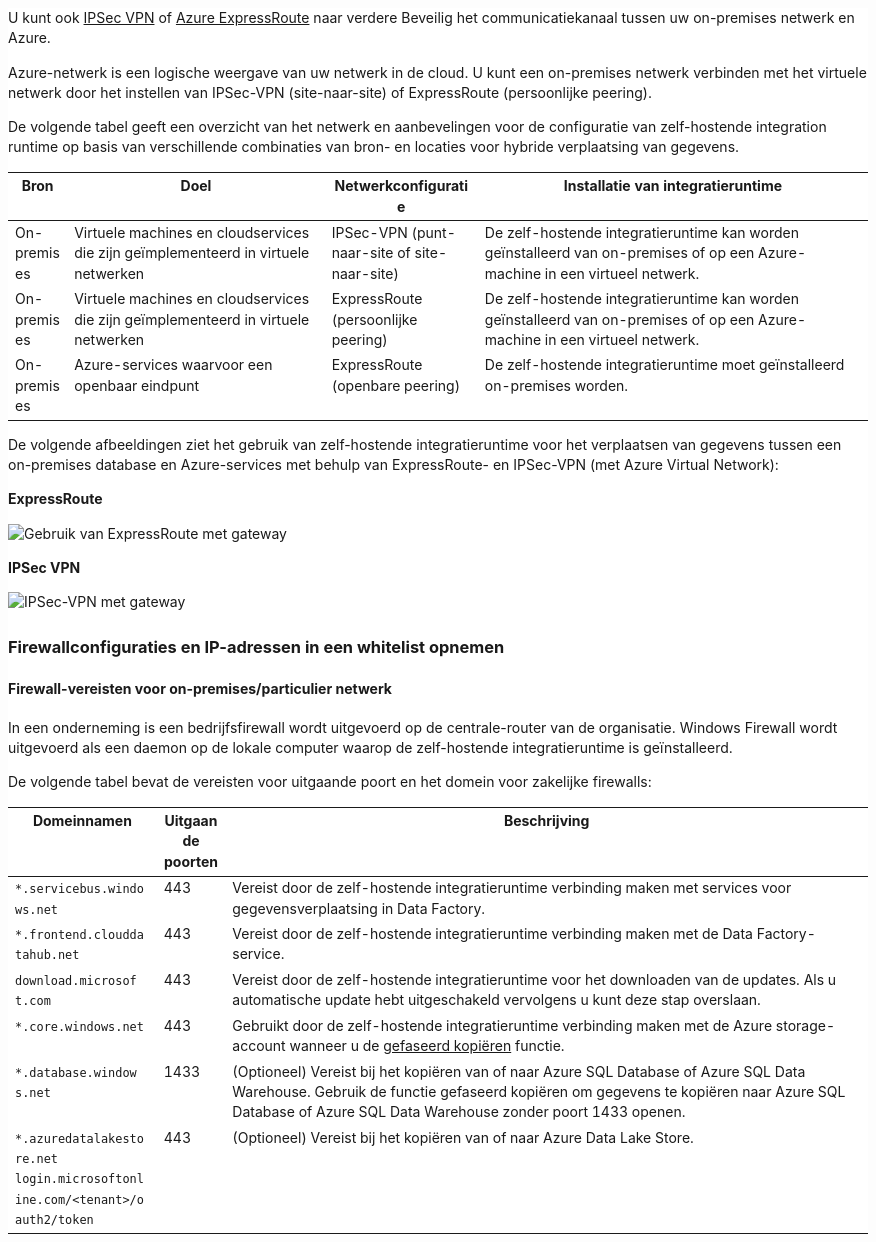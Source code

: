 U kunt ook [IPSec VPN](../vpn-gateway/vpn-gateway-about-vpn-devices.md) of [Azure ExpressRoute](../expressroute/expressroute-introduction.md) naar verdere Beveilig het communicatiekanaal tussen uw on-premises netwerk en Azure.

Azure-netwerk is een logische weergave van uw netwerk in de cloud. U kunt een on-premises netwerk verbinden met het virtuele netwerk door het instellen van IPSec-VPN (site-naar-site) of ExpressRoute (persoonlijke peering).    

De volgende tabel geeft een overzicht van het netwerk en aanbevelingen voor de configuratie van zelf-hostende integration runtime op basis van verschillende combinaties van bron- en locaties voor hybride verplaatsing van gegevens.

| Bron      | Doel                              | Netwerkconfiguratie                    | Installatie van integratieruntime                |
| ----------- | ---------------------------------------- | ---------------------------------------- | ---------------------------------------- |
| On-premises | Virtuele machines en cloudservices die zijn geïmplementeerd in virtuele netwerken | IPSec-VPN (punt-naar-site of site-naar-site) | De zelf-hostende integratieruntime kan worden geïnstalleerd van on-premises of op een Azure-machine in een virtueel netwerk. |
| On-premises | Virtuele machines en cloudservices die zijn geïmplementeerd in virtuele netwerken | ExpressRoute (persoonlijke peering)           | De zelf-hostende integratieruntime kan worden geïnstalleerd van on-premises of op een Azure-machine in een virtueel netwerk. |
| On-premises | Azure-services waarvoor een openbaar eindpunt | ExpressRoute (openbare peering)            | De zelf-hostende integratieruntime moet geïnstalleerd on-premises worden. |

De volgende afbeeldingen ziet het gebruik van zelf-hostende integratieruntime voor het verplaatsen van gegevens tussen een on-premises database en Azure-services met behulp van ExpressRoute- en IPSec-VPN (met Azure Virtual Network):

**ExpressRoute**

![Gebruik van ExpressRoute met gateway](media/data-movement-security-considerations/express-route-for-gateway.png) 

**IPSec VPN**

![IPSec-VPN met gateway](media/data-movement-security-considerations/ipsec-vpn-for-gateway.png)

### <a name="firewall-configurations-and-whitelisting-ip-address-of-gateway"></a> Firewallconfiguraties en IP-adressen in een whitelist opnemen

#### <a name="firewall-requirements-for-on-premisesprivate-network"></a>Firewall-vereisten voor on-premises/particulier netwerk  
In een onderneming is een bedrijfsfirewall wordt uitgevoerd op de centrale-router van de organisatie. Windows Firewall wordt uitgevoerd als een daemon op de lokale computer waarop de zelf-hostende integratieruntime is geïnstalleerd. 

De volgende tabel bevat de vereisten voor uitgaande poort en het domein voor zakelijke firewalls:

| Domeinnamen                  | Uitgaande poorten | Beschrijving                              |
| ----------------------------- | -------------- | ---------------------------------------- |
| `*.servicebus.windows.net`    | 443            | Vereist door de zelf-hostende integratieruntime verbinding maken met services voor gegevensverplaatsing in Data Factory. |
| `*.frontend.clouddatahub.net` | 443            | Vereist door de zelf-hostende integratieruntime verbinding maken met de Data Factory-service. |
| `download.microsoft.com`    | 443            | Vereist door de zelf-hostende integratieruntime voor het downloaden van de updates. Als u automatische update hebt uitgeschakeld vervolgens u kunt deze stap overslaan. |
| `*.core.windows.net`          | 443            | Gebruikt door de zelf-hostende integratieruntime verbinding maken met de Azure storage-account wanneer u de [gefaseerd kopiëren](copy-activity-performance.md#staged-copy) functie. |
| `*.database.windows.net`      | 1433           | (Optioneel) Vereist bij het kopiëren van of naar Azure SQL Database of Azure SQL Data Warehouse. Gebruik de functie gefaseerd kopiëren om gegevens te kopiëren naar Azure SQL Database of Azure SQL Data Warehouse zonder poort 1433 openen. |
| `*.azuredatalakestore.net`<br>`login.microsoftonline.com/<tenant>/oauth2/token`    | 443            | (Optioneel) Vereist bij het kopiëren van of naar Azure Data Lake Store. |
